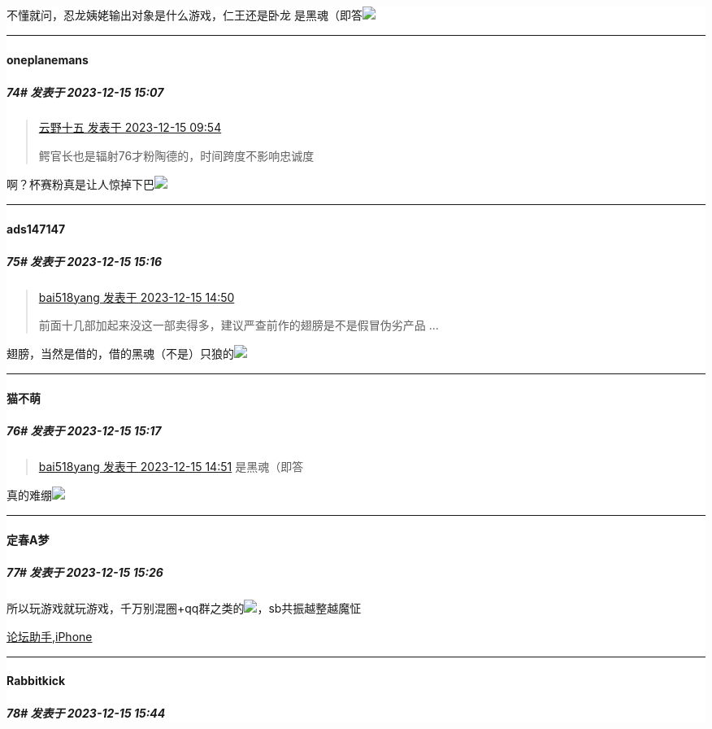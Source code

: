 不懂就问，忍龙姨姥输出对象是什么游戏，仁王还是卧龙</blockquote>
是黑魂（即答<img src="https://static.saraba1st.com/image/smiley/face2017/067.png" referrerpolicy="no-referrer">


*****

####  oneplanemans  
##### 74#       发表于 2023-12-15 15:07

<blockquote><a href="httphttps://bbs.saraba1st.com/2b/forum.php?mod=redirect&amp;goto=findpost&amp;pid=63333714&amp;ptid=2164171" target="_blank">云野十五 发表于 2023-12-15 09:54</a>

鳄官长也是辐射76才粉陶德的，时间跨度不影响忠诚度</blockquote>
啊？杯赛粉真是让人惊掉下巴<img src="https://static.saraba1st.com/image/smiley/face2017/001.png" referrerpolicy="no-referrer">


*****

####  ads147147  
##### 75#       发表于 2023-12-15 15:16

<blockquote><a href="httphttps://bbs.saraba1st.com/2b/forum.php?mod=redirect&amp;goto=findpost&amp;pid=63337192&amp;ptid=2164171" target="_blank">bai518yang 发表于 2023-12-15 14:50</a>

前面十几部加起来没这一部卖得多，建议严查前作的翅膀是不是假冒伪劣产品 ...</blockquote>
翅膀，当然是借的，借的黑魂（不是）只狼的<img src="https://static.saraba1st.com/image/smiley/face2017/065.png" referrerpolicy="no-referrer">

*****

####  猫不萌  
##### 76#       发表于 2023-12-15 15:17

<blockquote><a href="httphttps://bbs.saraba1st.com/2b/forum.php?mod=redirect&amp;goto=findpost&amp;pid=63337211&amp;ptid=2164171" target="_blank">bai518yang 发表于 2023-12-15 14:51</a>
是黑魂（即答</blockquote>
真的难绷<img src="https://static.saraba1st.com/image/smiley/face2017/067.png" referrerpolicy="no-referrer">


*****

####  定春A梦  
##### 77#       发表于 2023-12-15 15:26

所以玩游戏就玩游戏，千万别混圈+qq群之类的<img src="https://static.saraba1st.com/image/smiley/face2017/067.png" referrerpolicy="no-referrer">，sb共振越整越魔怔

[论坛助手,iPhone](https://bbs.saraba1st.com/2b/forum.php?mod=viewthread&amp;tid=2029836)


*****

####  Rabbitkick  
##### 78#       发表于 2023-12-15 15:44
